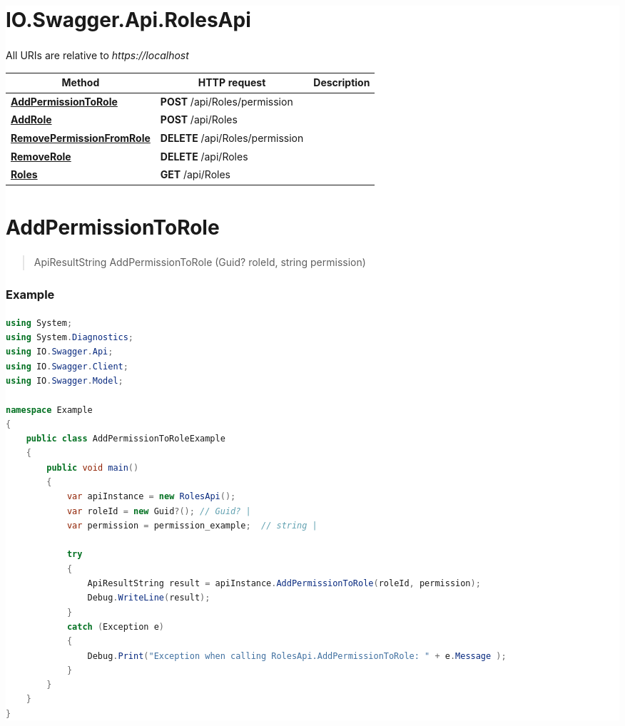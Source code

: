 # IO.Swagger.Api.RolesApi

All URIs are relative to *https://localhost*

Method | HTTP request | Description
------------- | ------------- | -------------
[**AddPermissionToRole**](RolesApi.md#addpermissiontorole) | **POST** /api/Roles/permission | 
[**AddRole**](RolesApi.md#addrole) | **POST** /api/Roles | 
[**RemovePermissionFromRole**](RolesApi.md#removepermissionfromrole) | **DELETE** /api/Roles/permission | 
[**RemoveRole**](RolesApi.md#removerole) | **DELETE** /api/Roles | 
[**Roles**](RolesApi.md#roles) | **GET** /api/Roles | 


<a name="addpermissiontorole"></a>
# **AddPermissionToRole**
> ApiResultString AddPermissionToRole (Guid? roleId, string permission)



### Example
```csharp
using System;
using System.Diagnostics;
using IO.Swagger.Api;
using IO.Swagger.Client;
using IO.Swagger.Model;

namespace Example
{
    public class AddPermissionToRoleExample
    {
        public void main()
        {
            var apiInstance = new RolesApi();
            var roleId = new Guid?(); // Guid? | 
            var permission = permission_example;  // string | 

            try
            {
                ApiResultString result = apiInstance.AddPermissionToRole(roleId, permission);
                Debug.WriteLine(result);
            }
            catch (Exception e)
            {
                Debug.Print("Exception when calling RolesApi.AddPermissionToRole: " + e.Message );
            }
        }
    }
}
```
